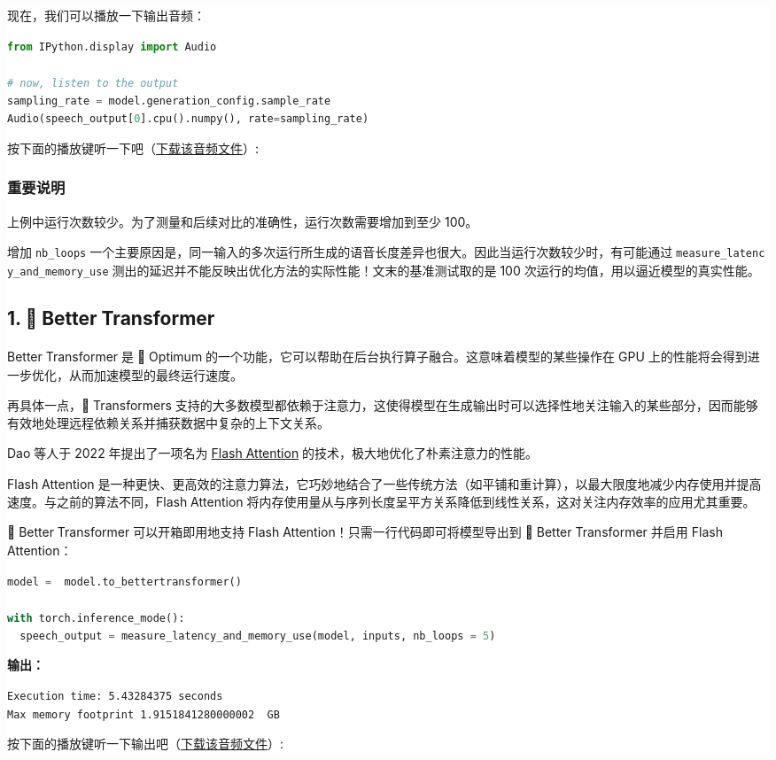 现在，我们可以播放一下输出音频：

```python
from IPython.display import Audio

# now, listen to the output
sampling_rate = model.generation_config.sample_rate
Audio(speech_output[0].cpu().numpy(), rate=sampling_rate)
```
按下面的播放键听一下吧（[下载该音频文件](https://huggingface.co/datasets/huggingface/documentation-images/resolve/main/blog/bark_optimization/audio_sample_base.wav)）: 

<audio controls> 
  <source src="https://huggingface.co/datasets/huggingface/documentation-images/resolve/main/blog/bark_optimization/audio_sample_base.wav" type="audio/wav"> 
当前浏览器不支持音频元素。
</audio> 

### 重要说明

上例中运行次数较少。为了测量和后续对比的准确性，运行次数需要增加到至少 100。

增加 `nb_loops` 一个主要原因是，同一输入的多次运行所生成的语音长度差异也很大。因此当运行次数较少时，有可能通过 `measure_latency_and_memory_use` 测出的延迟并不能反映出优化方法的实际性能！文末的基准测试取的是 100 次运行的均值，用以逼近模型的真实性能。

## 1. 🤗 Better Transformer

Better Transformer 是 🤗 Optimum 的一个功能，它可以帮助在后台执行算子融合。这意味着模型的某些操作在 GPU 上的性能将会得到进一步优化，从而加速模型的最终运行速度。

再具体一点，🤗 Transformers 支持的大多数模型都依赖于注意力，这使得模型在生成输出时可以选择性地关注输入的某些部分，因而能够有效地处理远程依赖关系并捕获数据中复杂的上下文关系。

Dao 等人于 2022 年提出了一项名为 [Flash Attention](https://arxiv.org/abs/2205.14135) 的技术，极大地优化了朴素注意力的性能。

Flash Attention 是一种更快、更高效的注意力算法，它巧妙地结合了一些传统方法（如平铺和重计算），以最大限度地减少内存使用并提高速度。与之前的算法不同，Flash Attention 将内存使用量从与序列长度呈平方关系降低到线性关系，这对关注内存效率的应用尤其重要。

🤗 Better Transformer 可以开箱即用地支持 Flash Attention！只需一行代码即可将模型导出到 🤗 Better Transformer 并启用 Flash Attention：

```python
model =  model.to_bettertransformer()

with torch.inference_mode():
  speech_output = measure_latency_and_memory_use(model, inputs, nb_loops = 5)
```

**输出：**

```
Execution time: 5.43284375 seconds
Max memory footprint 1.9151841280000002  GB
```

按下面的播放键听一下输出吧（[下载该音频文件](https://huggingface.co/datasets/huggingface/documentation-images/resolve/main/blog/bark_optimization/audio_sample_bettertransformer.wav)）: 

<audio controls> 
  <source src="https://huggingface.co/datasets/huggingface/documentation-images/resolve/main/blog/bark_optimization/audio_sample_bettertransformer.wav" type="audio/wav"> 
当前浏览器不支持音频元素。
</audio> 

